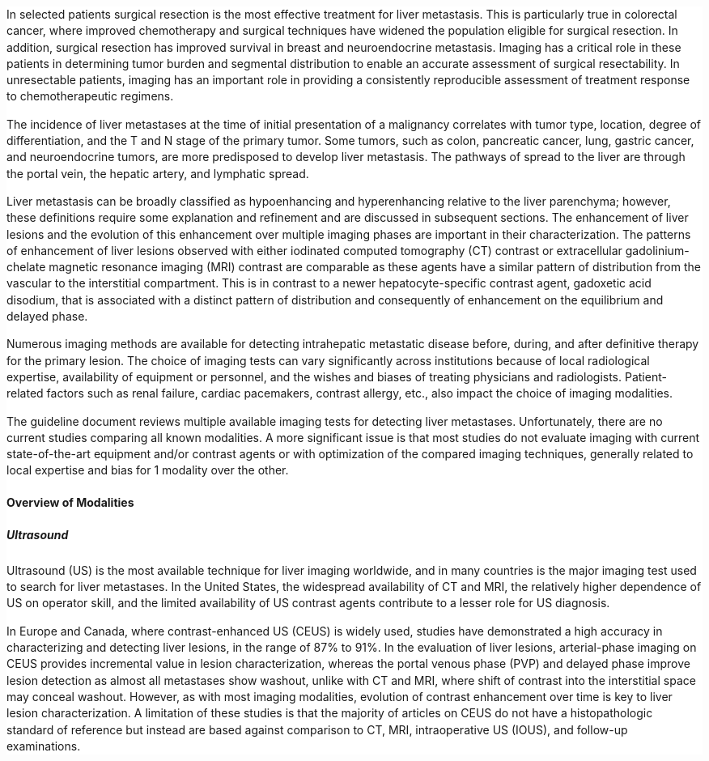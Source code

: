 
In selected patients surgical resection is the most effective treatment for liver metastasis. This is particularly true in colorectal cancer, where improved chemotherapy and surgical techniques have widened the population eligible for surgical resection. In addition, surgical resection has improved survival in breast and neuroendocrine metastasis. Imaging has a critical role in these patients in determining tumor burden and segmental distribution to enable an accurate assessment of surgical resectability. In unresectable patients, imaging has an important role in providing a consistently reproducible assessment of treatment response to chemotherapeutic regimens. 


The incidence of liver metastases at the time of initial presentation of a malignancy correlates with tumor type, location, degree of differentiation, and the T and N stage of the primary tumor. Some tumors, such as colon, pancreatic cancer, lung, gastric cancer, and neuroendocrine tumors, are more predisposed to develop liver metastasis. The pathways of spread to the liver are through the portal vein, the hepatic artery, and lymphatic spread. 


Liver metastasis can be broadly classified as hypoenhancing and hyperenhancing relative to the liver parenchyma; however, these definitions require some explanation and refinement and are discussed in subsequent sections. The enhancement of liver lesions and the evolution of this enhancement over multiple imaging phases are important in their characterization. The patterns of enhancement of liver lesions observed with either iodinated computed tomography (CT) contrast or extracellular gadolinium-chelate magnetic resonance imaging (MRI) contrast are comparable as these agents have a similar pattern of distribution from the vascular to the interstitial compartment. This is in contrast to a newer hepatocyte-specific contrast agent, gadoxetic acid disodium, that is associated with a distinct pattern of distribution and consequently of enhancement on the equilibrium and delayed phase. 


Numerous imaging methods are available for detecting intrahepatic metastatic disease before, during, and after definitive therapy for the primary lesion. The choice of imaging tests can vary significantly across institutions because of local radiological expertise, availability of equipment or personnel, and the wishes and biases of treating physicians and radiologists. Patient-related factors such as renal failure, cardiac pacemakers, contrast allergy, etc., also impact the choice of imaging modalities. 


The guideline document reviews multiple available imaging tests for detecting liver metastases. Unfortunately, there are no current studies comparing all known modalities. A more significant issue is that most studies do not evaluate imaging with current state-of-the-art equipment and/or contrast agents or with optimization of the compared imaging techniques, generally related to local expertise and bias for 1 modality over the other. 


####  Overview of Modalities 


#####  Ultrasound 


Ultrasound (US) is the most available technique for liver imaging worldwide, and in many countries is the major imaging test used to search for liver metastases. In the United States, the widespread availability of CT and MRI, the relatively higher dependence of US on operator skill, and the limited availability of US contrast agents contribute to a lesser role for US diagnosis. 


In Europe and Canada, where contrast-enhanced US (CEUS) is widely used, studies have demonstrated a high accuracy in characterizing and detecting liver lesions, in the range of 87% to 91%. In the evaluation of liver lesions, arterial-phase imaging on CEUS provides incremental value in lesion characterization, whereas the portal venous phase (PVP) and delayed phase improve lesion detection as almost all metastases show washout, unlike with CT and MRI, where shift of contrast into the interstitial space may conceal washout. However, as with most imaging modalities, evolution of contrast enhancement over time is key to liver lesion characterization. A limitation of these studies is that the majority of articles on CEUS do not have a histopathologic standard of reference but instead are based against comparison to CT, MRI, intraoperative US (IOUS), and follow-up examinations. 
